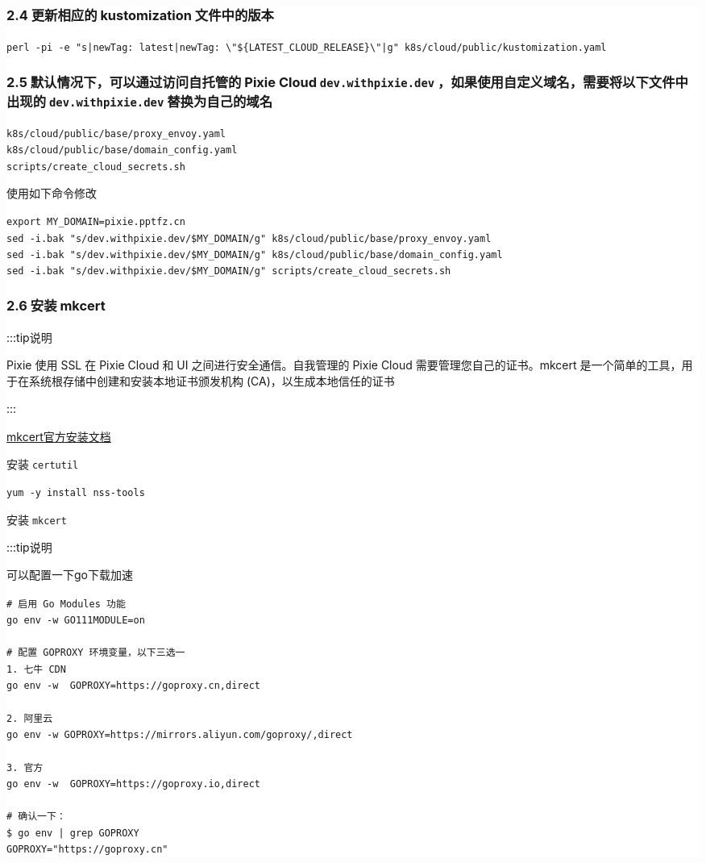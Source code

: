 

### 2.4 更新相应的 kustomization 文件中的版本

```shell
perl -pi -e "s|newTag: latest|newTag: \"${LATEST_CLOUD_RELEASE}\"|g" k8s/cloud/public/kustomization.yaml
```



### 2.5 默认情况下，可以通过访问自托管的 Pixie Cloud `dev.withpixie.dev` ，如果使用自定义域名，需要将以下文件中出现的 `dev.withpixie.dev` 替换为自己的域名

```shell
k8s/cloud/public/base/proxy_envoy.yaml
k8s/cloud/public/base/domain_config.yaml
scripts/create_cloud_secrets.sh
```



使用如下命令修改

```shell
export MY_DOMAIN=pixie.pptfz.cn
sed -i.bak "s/dev.withpixie.dev/$MY_DOMAIN/g" k8s/cloud/public/base/proxy_envoy.yaml
sed -i.bak "s/dev.withpixie.dev/$MY_DOMAIN/g" k8s/cloud/public/base/domain_config.yaml
sed -i.bak "s/dev.withpixie.dev/$MY_DOMAIN/g" scripts/create_cloud_secrets.sh
```



### 2.6 安装 mkcert

:::tip说明

Pixie 使用 SSL 在 Pixie Cloud 和 UI 之间进行安全通信。自我管理的 Pixie Cloud 需要管理您自己的证书。mkcert 是一个简单的工具，用于在系统根存储中创建和安装本地证书颁发机构 (CA)，以生成本地信任的证书

:::

[mkcert官方安装文档](https://github.com/FiloSottile/mkcert#installation)

安装 `certutil`

```shell
yum -y install nss-tools
```



安装 `mkcert`

:::tip说明

可以配置一下go下载加速

```shell
# 启用 Go Modules 功能
go env -w GO111MODULE=on

# 配置 GOPROXY 环境变量，以下三选一
1. 七牛 CDN
go env -w  GOPROXY=https://goproxy.cn,direct

2. 阿里云
go env -w GOPROXY=https://mirrors.aliyun.com/goproxy/,direct

3. 官方
go env -w  GOPROXY=https://goproxy.io,direct

# 确认一下：
$ go env | grep GOPROXY
GOPROXY="https://goproxy.cn"
```